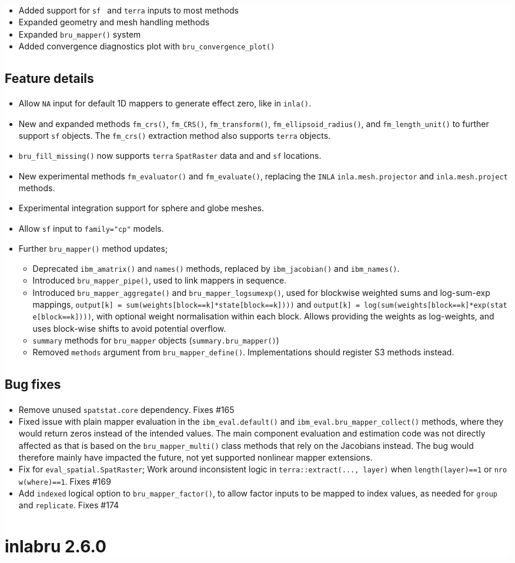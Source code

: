 * Added support for `sf ` and `terra` inputs to most methods
* Expanded geometry and mesh handling methods
* Expanded `bru_mapper()` system
* Added convergence diagnostics plot with `bru_convergence_plot()`

## Feature details

* Allow `NA` input for default 1D mappers to generate effect zero, like
  in `inla()`.
* New and expanded methods `fm_crs()`, `fm_CRS()`, `fm_transform()`,
  `fm_ellipsoid_radius()`, and `fm_length_unit()` to further support `sf` objects.
  The `fm_crs()` extraction method also supports `terra` objects.
* `bru_fill_missing()` now supports `terra` `SpatRaster` data and and `sf` locations.
* New experimental methods `fm_evaluator()` and `fm_evaluate()`, replacing the
  `INLA` `inla.mesh.projector` and `inla.mesh.project` methods.
* Experimental integration support for sphere and globe meshes.
* Allow `sf` input to `family="cp"` models.
* Further `bru_mapper()` method updates;

  * Deprecated `ibm_amatrix()` and `names()`
    methods, replaced by `ibm_jacobian()` and `ibm_names()`.
  * Introduced `bru_mapper_pipe()`, used to link mappers in sequence.
  * Introduced `bru_mapper_aggregate()` and `bru_mapper_logsumexp()`,
    used for blockwise weighted sums and log-sum-exp mappings,
    `output[k] = sum(weights[block==k]*state[block==k])))` and
    `output[k] = log(sum(weights[block==k]*exp(state[block==k])))`,
    with optional weight normalisation within each block.  Allows
    providing the weights as log-weights, and uses block-wise shifts to
    avoid potential overflow.
  * `summary` methods for `bru_mapper` objects (`summary.bru_mapper()`)
  * Removed `methods` argument from `bru_mapper_define()`.  Implementations
    should register S3 methods instead.
    
## Bug fixes

* Remove unused `spatstat.core` dependency. Fixes #165
* Fixed issue with plain mapper evaluation in the `ibm_eval.default()`
  and `ibm_eval.bru_mapper_collect()` methods, where they would return zeros
  instead of the intended values.
  The main component evaluation and estimation code was not directly affected
  as that is based on the `bru_mapper_multi()` class methods that rely on the
  Jacobians instead.  The bug would therefore mainly have impacted the future,
  not yet supported nonlinear mapper extensions.
* Fix for `eval_spatial.SpatRaster`; Work around inconsistent logic in
  `terra::extract(..., layer)` when `length(layer)==1` or `nrow(where)==1`.
  Fixes #169
* Add `indexed` logical option to `bru_mapper_factor()`, to allow
  factor inputs to be mapped to index values, as needed for `group` and
  `replicate`. Fixes #174

# inlabru 2.6.0
